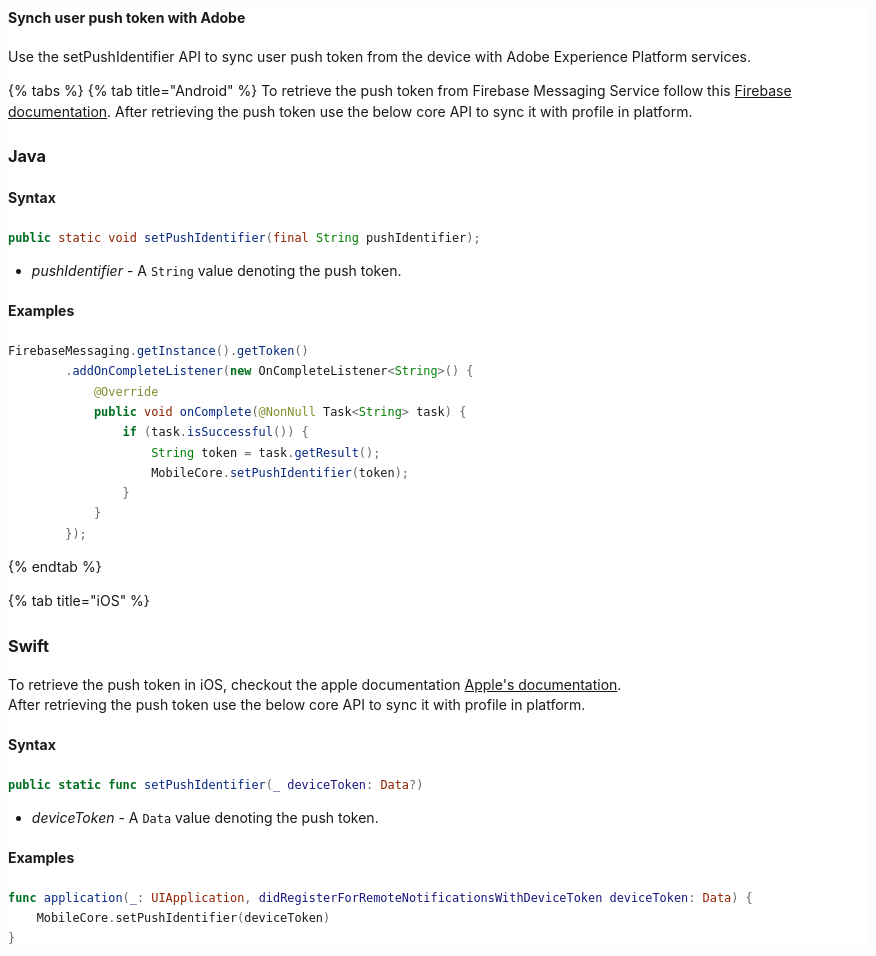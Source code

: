 #### Synch user push token with Adobe

Use the setPushIdentifier API to sync user push token from the device with Adobe Experience Platform services.

{% tabs %}
{% tab title="Android" %}
To retrieve the push token from Firebase Messaging Service follow this [Firebase documentation](https://firebase.google.com/docs/cloud-messaging/android/client#retrieve-the-current-registration-token). After retrieving the push token use the below core API to sync it with profile in platform.

### Java

#### Syntax

```java
public static void setPushIdentifier(final String pushIdentifier);
```

* _pushIdentifier_ - A `String` value denoting the push token.

#### Examples

```java
FirebaseMessaging.getInstance().getToken()
        .addOnCompleteListener(new OnCompleteListener<String>() {
            @Override
            public void onComplete(@NonNull Task<String> task) {
                if (task.isSuccessful()) {
                    String token = task.getResult();
                    MobileCore.setPushIdentifier(token);
                }
            }
        });
```
{% endtab %}

{% tab title="iOS" %}
### Swift

To retrieve the push token in iOS, checkout the apple documentation [Apple's documentation](https://developer.apple.com/documentation/usernotifications/registering_your_app_with_apns).  
After retrieving the push token use the below core API to sync it with profile in platform.

#### Syntax

```swift
public static func setPushIdentifier(_ deviceToken: Data?)
```

* _deviceToken_ - A `Data` value denoting the push token.

#### Examples

```swift
func application(_: UIApplication, didRegisterForRemoteNotificationsWithDeviceToken deviceToken: Data) {
    MobileCore.setPushIdentifier(deviceToken)
}
```
